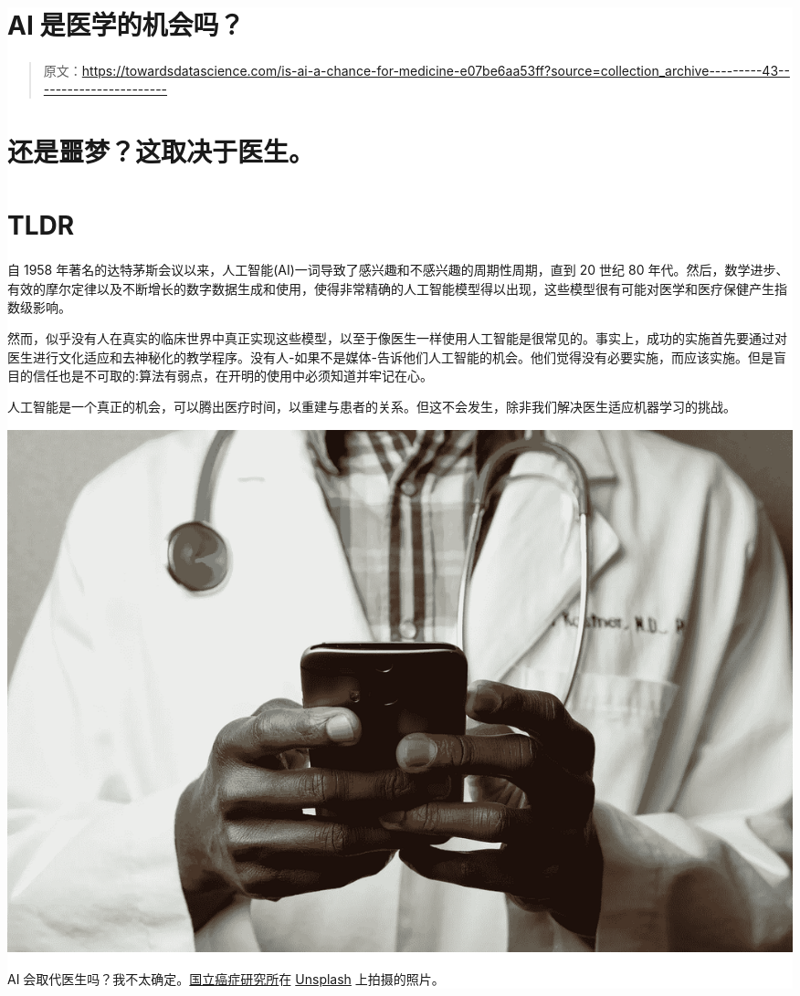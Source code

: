 # AI 是医学的机会吗？

> 原文：<https://towardsdatascience.com/is-ai-a-chance-for-medicine-e07be6aa53ff?source=collection_archive---------43----------------------->

# 还是噩梦？这取决于医生。

# TLDR

自 1958 年著名的达特茅斯会议以来，人工智能(AI)一词导致了感兴趣和不感兴趣的周期性周期，直到 20 世纪 80 年代。然后，数学进步、有效的摩尔定律以及不断增长的数字数据生成和使用，使得非常精确的人工智能模型得以出现，这些模型很有可能对医学和医疗保健产生指数级影响。

然而，似乎没有人在真实的临床世界中真正实现这些模型，以至于像医生一样使用人工智能是很常见的。事实上，成功的实施首先要通过对医生进行文化适应和去神秘化的教学程序。没有人-如果不是媒体-告诉他们人工智能的机会。他们觉得没有必要实施，而应该实施。但是盲目的信任也是不可取的:算法有弱点，在开明的使用中必须知道并牢记在心。

人工智能是一个真正的机会，可以腾出医疗时间，以重建与患者的关系。但这不会发生，除非我们解决医生适应机器学习的挑战。

![](img/3dce341c3f9b6f808f8292ebdedea382.png)

AI 会取代医生吗？我不太确定。[国立癌症研究所](https://unsplash.com/@nci?utm_source=unsplash&utm_medium=referral&utm_content=creditCopyText)在 [Unsplash](https://unsplash.com/s/photos/medicine?utm_source=unsplash&utm_medium=referral&utm_content=creditCopyText) 上拍摄的照片。
